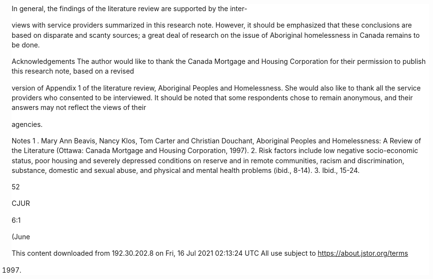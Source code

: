 In general, the findings of the literature review are supported by the inter-

views with service providers summarized in this research note. However, it
should be emphasized that these conclusions are based on disparate and scanty
sources; a great deal of research on the issue of Aboriginal homelessness in
Canada remains to be done.

Acknowledgements
The author would like to thank the Canada Mortgage and Housing Corporation for their permission to publish this research note, based on a revised

version of Appendix 1 of the literature review, Aboriginal Peoples and
Homelessness. She would also like to thank all the service providers who
consented to be interviewed. It should be noted that some respondents chose
to remain anonymous, and their answers may not reflect the views of their

agencies.

Notes
1 . Mary Ann Beavis, Nancy Klos, Tom Carter and Christian Douchant, Aboriginal
Peoples and Homelessness: A Review of the Literature (Ottawa: Canada Mortgage
and Housing Corporation, 1997).
2. Risk factors include low negative socio-economic status, poor housing and severely
depressed conditions on reserve and in remote communities, racism and discrimination, substance, domestic and sexual abuse, and physical and mental health problems (ibid., 8-14).
3. Ibid., 15-24.

52

CJUR

6:1

(June

This content downloaded from
192.30.202.8 on Fri, 16 Jul 2021 02:13:24 UTC
All use subject to https://about.jstor.org/terms

1997)

